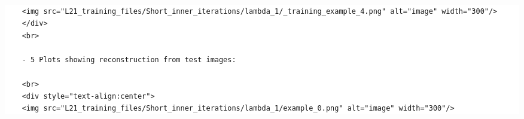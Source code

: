         <img src="L21_training_files/Short_inner_iterations/lambda_1/_training_example_4.png" alt="image" width="300"/>
        </div>
        <br>

        - 5 Plots showing reconstruction from test images: 

        <br>
        <div style="text-align:center">
        <img src="L21_training_files/Short_inner_iterations/lambda_1/example_0.png" alt="image" width="300"/>